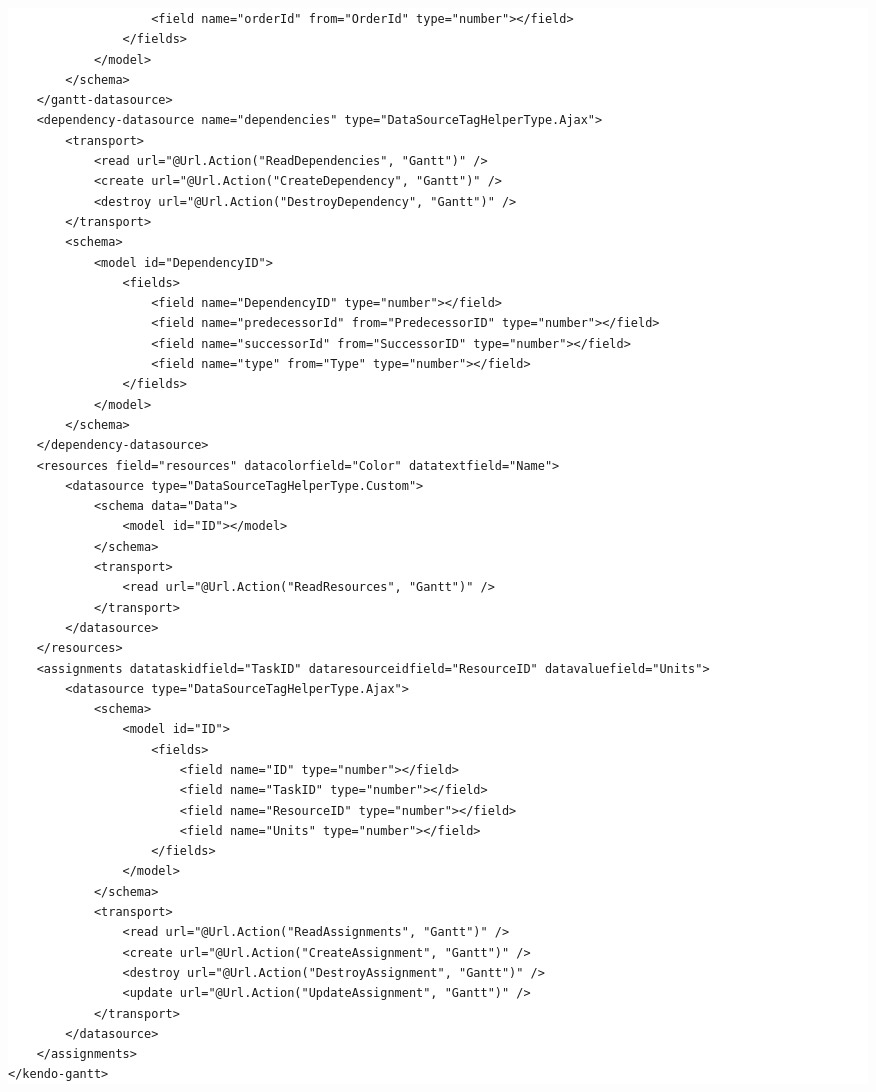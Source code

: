                         <field name="orderId" from="OrderId" type="number"></field>
                    </fields>
                </model>
            </schema>
        </gantt-datasource>
        <dependency-datasource name="dependencies" type="DataSourceTagHelperType.Ajax">
            <transport>
                <read url="@Url.Action("ReadDependencies", "Gantt")" />
                <create url="@Url.Action("CreateDependency", "Gantt")" />
                <destroy url="@Url.Action("DestroyDependency", "Gantt")" />
            </transport>
            <schema>
                <model id="DependencyID">
                    <fields>
                        <field name="DependencyID" type="number"></field>
                        <field name="predecessorId" from="PredecessorID" type="number"></field>
                        <field name="successorId" from="SuccessorID" type="number"></field>
                        <field name="type" from="Type" type="number"></field>
                    </fields>
                </model>
            </schema>
        </dependency-datasource>
        <resources field="resources" datacolorfield="Color" datatextfield="Name">
            <datasource type="DataSourceTagHelperType.Custom">
                <schema data="Data">
                    <model id="ID"></model>
                </schema>
                <transport>
                    <read url="@Url.Action("ReadResources", "Gantt")" />
                </transport>
            </datasource>
        </resources>
        <assignments datataskidfield="TaskID" dataresourceidfield="ResourceID" datavaluefield="Units">
            <datasource type="DataSourceTagHelperType.Ajax">
                <schema>
                    <model id="ID">
                        <fields>
                            <field name="ID" type="number"></field>
                            <field name="TaskID" type="number"></field>
                            <field name="ResourceID" type="number"></field>
                            <field name="Units" type="number"></field>
                        </fields>
                    </model>
                </schema>
                <transport>
                    <read url="@Url.Action("ReadAssignments", "Gantt")" />
                    <create url="@Url.Action("CreateAssignment", "Gantt")" />
                    <destroy url="@Url.Action("DestroyAssignment", "Gantt")" />
                    <update url="@Url.Action("UpdateAssignment", "Gantt")" />
                </transport>
            </datasource>
        </assignments>
    </kendo-gantt>
